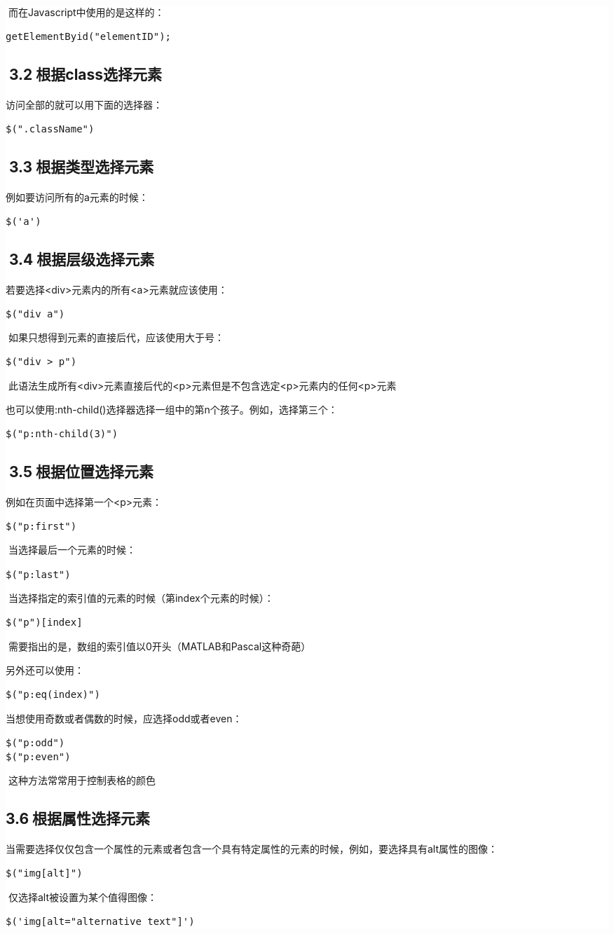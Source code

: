  而在Javascript中使用的是这样的：
<pre class="lang:js decode:true">getElementByid("elementID");</pre>

##  3.2 根据class选择元素

访问全部的就可以用下面的选择器：
<pre class="lang:js decode:true">$(".className")</pre>

##  3.3 根据类型选择元素

例如要访问所有的a元素的时候：
<pre class="lang:js decode:true">$('a')</pre>

##  3.4 根据层级选择元素

若要选择&lt;div&gt;元素内的所有&lt;a&gt;元素就应该使用：
<pre class="lang:js decode:true">$("div a")</pre>

 如果只想得到元素的直接后代，应该使用大于号：
<pre class="lang:js decode:true">$("div &gt; p")</pre>

 此语法生成所有&lt;div&gt;元素直接后代的&lt;p&gt;元素但是不包含选定&lt;p&gt;元素内的任何&lt;p&gt;元素

也可以使用:nth-child()选择器选择一组中的第n个孩子。例如，选择第三个：
<pre class="lang:js decode:true">$("p:nth-child(3)")</pre>

##  3.5 根据位置选择元素

例如在页面中选择第一个&lt;p&gt;元素：
<pre class="lang:js decode:true">$("p:first")</pre>

 当选择最后一个元素的时候：
<pre class="lang:js decode:true">$("p:last")</pre>

 当选择指定的索引值的元素的时候（第index个元素的时候）：
<pre class="lang:js decode:true">$("p")[index]</pre>

 需要指出的是，数组的索引值以0开头（MATLAB和Pascal这种奇葩）

另外还可以使用：
<pre class="lang:js decode:true">$("p:eq(index)")</pre>

当想使用奇数或者偶数的时候，应选择odd或者even：
<pre class="lang:js decode:true">$("p:odd")
$("p:even")</pre>

 这种方法常常用于控制表格的颜色

## 3.6 根据属性选择元素

当需要选择仅仅包含一个属性的元素或者包含一个具有特定属性的元素的时候，例如，要选择具有alt属性的图像：
<pre class="lang:js decode:true">$("img[alt]")</pre>

 仅选择alt被设置为某个值得图像：
<pre class="lang:js decode:true">$('img[alt="alternative text"]')</pre>
